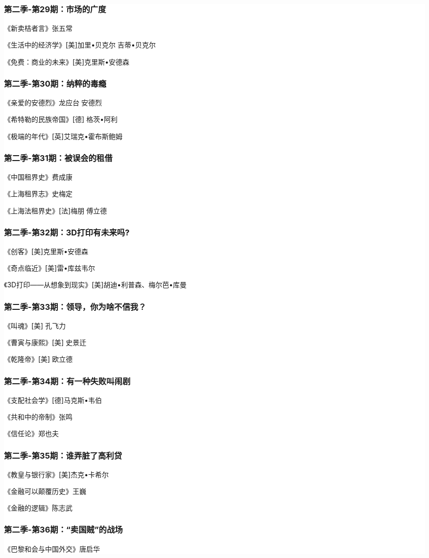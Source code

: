 ### 第二季-第29期：市场的广度 

《新卖桔者言》张五常 

《生活中的经济学》[美]加里•贝克尔 吉蒂•贝克尔 

《免费：商业的未来》[美]克里斯•安德森 

### 第二季-第30期：纳粹的毒瘾 

《亲爱的安德烈》龙应台 安德烈 

《希特勒的民族帝国》[德] 格茨•阿利 

《极端的年代》[英]艾瑞克•霍布斯鲍姆 

### 第二季-第31期：被误会的租借 

《中国租界史》费成康 

《上海租界志》史梅定 

《上海法租界史》[法]梅朋 傅立德 

### 第二季-第32期：3D打印有未来吗? 

《创客》[美]克里斯•安德森 

《奇点临近》[美]雷•库兹韦尔 

《3D打印——从想象到现实》[美]胡迪•利普森、梅尔芭•库曼 

### 第二季-第33期：领导，你为啥不信我？ 

《叫魂》[美] 孔飞力 

《曹寅与康熙》[美] 史景迁 

《乾隆帝》[美] 欧立德 

### 第二季-第34期：有一种失败叫闹剧 

《支配社会学》[德]马克斯•韦伯 

《共和中的帝制》张鸣 

《信任论》郑也夫 

### 第二季-第35期：谁弄脏了高利贷 

《教皇与银行家》[美]杰克•卡希尔 

《金融可以颠覆历史》王巍 

《金融的逻辑》陈志武 

### 第二季-第36期：“卖国贼”的战场 

《巴黎和会与中国外交》唐启华 
